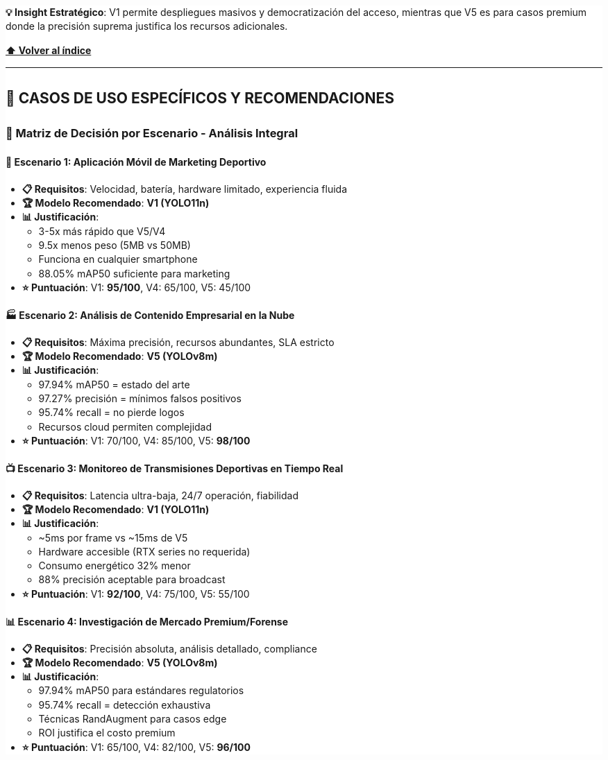 **💡 Insight Estratégico**: V1 permite despliegues masivos y democratización del acceso, mientras que V5 es para casos premium donde la precisión suprema justifica los recursos adicionales.

**[⬆️ Volver al índice](#📋-índice-de-navegación-rápida)**

---

## 🚀 CASOS DE USO ESPECÍFICOS Y RECOMENDACIONES

### 🎯 Matriz de Decisión por Escenario - Análisis Integral

#### 📱 **Escenario 1: Aplicación Móvil de Marketing Deportivo**
- **📋 Requisitos**: Velocidad, batería, hardware limitado, experiencia fluida
- **🏆 Modelo Recomendado**: **V1 (YOLO11n)**
- **📊 Justificación**: 
  - 3-5x más rápido que V5/V4
  - 9.5x menos peso (5MB vs 50MB)
  - Funciona en cualquier smartphone
  - 88.05% mAP50 suficiente para marketing
- **⭐ Puntuación**: V1: **95/100**, V4: 65/100, V5: 45/100

#### 🏭 **Escenario 2: Análisis de Contenido Empresarial en la Nube**
- **📋 Requisitos**: Máxima precisión, recursos abundantes, SLA estricto
- **🏆 Modelo Recomendado**: **V5 (YOLOv8m)**
- **📊 Justificación**: 
  - 97.94% mAP50 = estado del arte
  - 97.27% precisión = mínimos falsos positivos
  - 95.74% recall = no pierde logos
  - Recursos cloud permiten complejidad
- **⭐ Puntuación**: V1: 70/100, V4: 85/100, V5: **98/100**

#### 📺 **Escenario 3: Monitoreo de Transmisiones Deportivas en Tiempo Real**
- **📋 Requisitos**: Latencia ultra-baja, 24/7 operación, fiabilidad
- **🏆 Modelo Recomendado**: **V1 (YOLO11n)**
- **📊 Justificación**: 
  - ~5ms por frame vs ~15ms de V5
  - Hardware accesible (RTX series no requerida)
  - Consumo energético 32% menor
  - 88% precisión aceptable para broadcast
- **⭐ Puntuación**: V1: **92/100**, V4: 75/100, V5: 55/100

#### 📊 **Escenario 4: Investigación de Mercado Premium/Forense**
- **📋 Requisitos**: Precisión absoluta, análisis detallado, compliance
- **🏆 Modelo Recomendado**: **V5 (YOLOv8m)**
- **📊 Justificación**: 
  - 97.94% mAP50 para estándares regulatorios
  - 95.74% recall = detección exhaustiva
  - Técnicas RandAugment para casos edge
  - ROI justifica el costo premium
- **⭐ Puntuación**: V1: 65/100, V4: 82/100, V5: **96/100**
